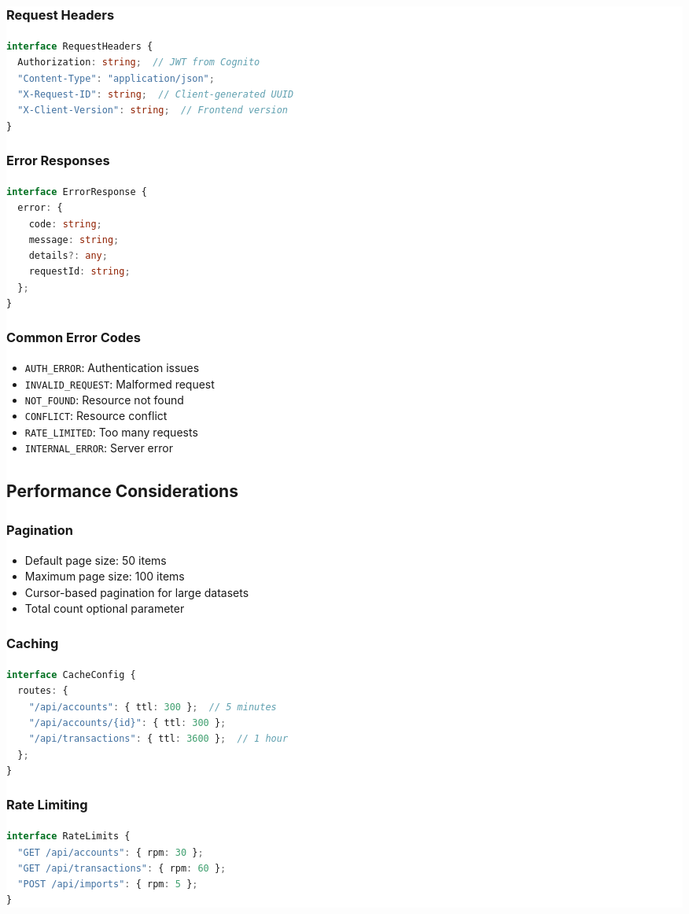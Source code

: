 ### Request Headers
```typescript
interface RequestHeaders {
  Authorization: string;  // JWT from Cognito
  "Content-Type": "application/json";
  "X-Request-ID": string;  // Client-generated UUID
  "X-Client-Version": string;  // Frontend version
}
```

### Error Responses
```typescript
interface ErrorResponse {
  error: {
    code: string;
    message: string;
    details?: any;
    requestId: string;
  };
}
```

### Common Error Codes
- `AUTH_ERROR`: Authentication issues
- `INVALID_REQUEST`: Malformed request
- `NOT_FOUND`: Resource not found
- `CONFLICT`: Resource conflict
- `RATE_LIMITED`: Too many requests
- `INTERNAL_ERROR`: Server error

## Performance Considerations

### Pagination
- Default page size: 50 items
- Maximum page size: 100 items
- Cursor-based pagination for large datasets
- Total count optional parameter

### Caching
```typescript
interface CacheConfig {
  routes: {
    "/api/accounts": { ttl: 300 };  // 5 minutes
    "/api/accounts/{id}": { ttl: 300 };
    "/api/transactions": { ttl: 3600 };  // 1 hour
  };
}
```

### Rate Limiting
```typescript
interface RateLimits {
  "GET /api/accounts": { rpm: 30 };
  "GET /api/transactions": { rpm: 60 };
  "POST /api/imports": { rpm: 5 };
}
```
